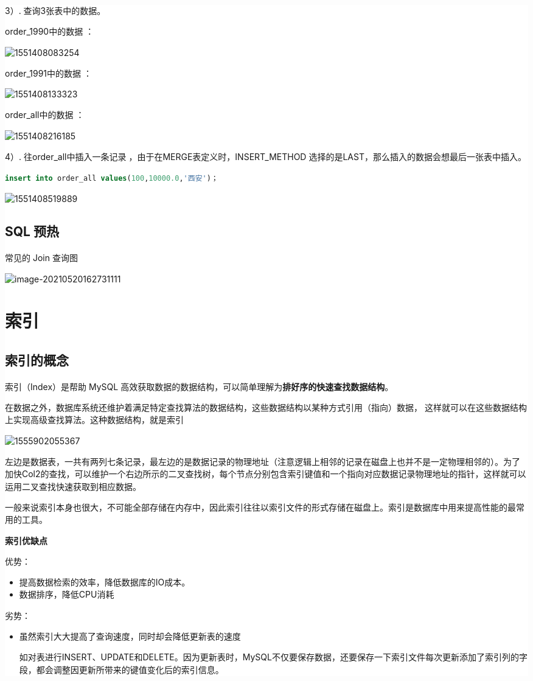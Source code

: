 3）. 查询3张表中的数据。

order_1990中的数据 ：

![1551408083254](1551408083254.png)

order_1991中的数据 ：

![1551408133323](1551408133323.png)

order_all中的数据 ：

![1551408216185](1551408216185.png)

4）. 往order_all中插入一条记录 ，由于在MERGE表定义时，INSERT_METHOD 选择的是LAST，那么插入的数据会想最后一张表中插入。

```sql
insert into order_all values(100,10000.0,'西安')；
```

![1551408519889](1551408519889.png)

## SQL 预热

常见的 Join 查询图

![image-20210520162731111](image-20210520162731111.png)

# 索引

## 索引的概念

索引（Index）是帮助 MySQL 高效获取数据的数据结构，可以简单理解为**排好序的快速查找数据结构**。

在数据之外，数据库系统还维护着满足特定查找算法的数据结构，这些数据结构以某种方式引用（指向）数据， 这样就可以在这些数据结构上实现高级查找算法。这种数据结构，就是索引

![1555902055367](1555902055367.png)

左边是数据表，一共有两列七条记录，最左边的是数据记录的物理地址（注意逻辑上相邻的记录在磁盘上也并不是一定物理相邻的）。为了加快Col2的查找，可以维护一个右边所示的二叉查找树，每个节点分别包含索引键值和一个指向对应数据记录物理地址的指针，这样就可以运用二叉查找快速获取到相应数据。

一般来说索引本身也很大，不可能全部存储在内存中，因此索引往往以索引文件的形式存储在磁盘上。索引是数据库中用来提高性能的最常用的工具。

**索引优缺点**

优势：

- 提高数据检索的效率，降低数据库的IO成本。
- 数据排序，降低CPU消耗

劣势：

- 虽然索引大大提高了查询速度，同时却会降低更新表的速度

  如对表进行INSERT、UPDATE和DELETE。因为更新表时，MySQL不仅要保存数据，还要保存一下索引文件每次更新添加了索引列的字段，都会调整因更新所带来的键值变化后的索引信息。
